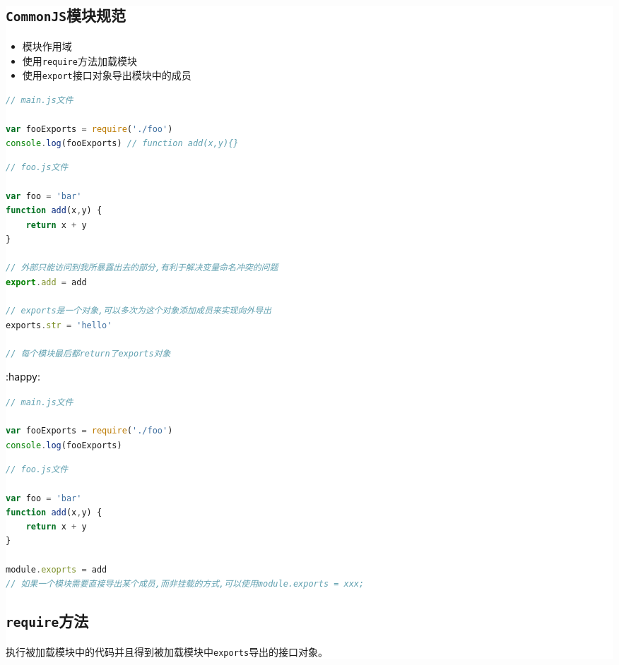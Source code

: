 ## `CommonJS`模块规范

- 模块作用域
- 使用`require`方法加载模块
- 使用`export`接口对象导出模块中的成员

```js
// main.js文件

var fooExports = require('./foo')
console.log(fooExports) // function add(x,y){}
```

```js
// foo.js文件

var foo = 'bar'
function add(x,y) {
	return x + y
}

// 外部只能访问到我所暴露出去的部分,有利于解决变量命名冲突的问题
export.add = add

// exports是一个对象,可以多次为这个对象添加成员来实现向外导出
exports.str = 'hello'

// 每个模块最后都return了exports对象
```

:happy:

```js
// main.js文件

var fooExports = require('./foo')
console.log(fooExports)
```

```js
// foo.js文件

var foo = 'bar'
function add(x,y) {
	return x + y
}

module.exoprts = add
// 如果一个模块需要直接导出某个成员,而非挂载的方式,可以使用module.exports = xxx;
```

## `require`方法

执行被加载模块中的代码并且得到被加载模块中`exports`导出的接口对象。
